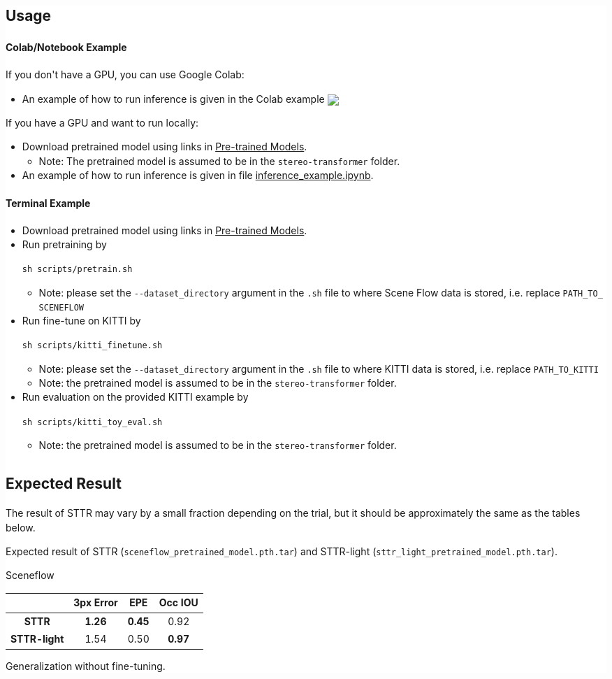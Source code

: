 ## Usage
#### Colab/Notebook Example
If you don't have a GPU, you can use Google Colab:
- An example of how to run inference is given in the Colab example [<img src="https://colab.research.google.com/assets/colab-badge.svg" align="center">](https://colab.research.google.com/github/mli0603/stereo-transformer/blob/main/scripts/inference_example_colab.ipynb)

If you have a GPU and want to run locally:
- Download pretrained model using links in [Pre-trained Models](https://github.com/mli0603/stereo-transformer#pre-trained-models). 
  - Note: The pretrained model is assumed to be in the `stereo-transformer` folder.
- An example of how to run inference is given in file [inference_example.ipynb](scripts/inference_example.ipynb).

#### Terminal Example
- Download pretrained model using links in [Pre-trained Models](https://github.com/mli0603/stereo-transformer#pre-trained-models).
- Run pretraining by
    ```
    sh scripts/pretrain.sh
    ```
    - Note: please set the `--dataset_directory` argument in the `.sh` file to where Scene Flow data is stored, i.e. replace `PATH_TO_SCENEFLOW`
- Run fine-tune on KITTI by
    ```
    sh scripts/kitti_finetune.sh
    ```
    - Note: please set the `--dataset_directory` argument in the `.sh` file to where KITTI data is stored, i.e. replace `PATH_TO_KITTI`
    - Note: the pretrained model is assumed to be in the `stereo-transformer` folder. 
- Run evaluation on the provided KITTI example by
    ```
    sh scripts/kitti_toy_eval.sh
    ```
    - Note: the pretrained model is assumed to be in the `stereo-transformer` folder. 

## Expected Result
The result of STTR may vary by a small fraction depending on the trial, but it should be approximately the same as the tables below.
 
Expected result of STTR (`sceneflow_pretrained_model.pth.tar`) and STTR-light (`sttr_light_pretrained_model.pth.tar`).

Sceneflow

|            	|    **3px Error** 	|       **EPE**     | **Occ IOU**     |
|:----------:	|:---------------:	|:---------------:  |:---------------:|
|**STTR** |       **1.26**    |       **0.45**   	|        0.92     |
|**STTR-light** |       1.54    	|       0.50     	|     **0.97**    |

Generalization without fine-tuning.
